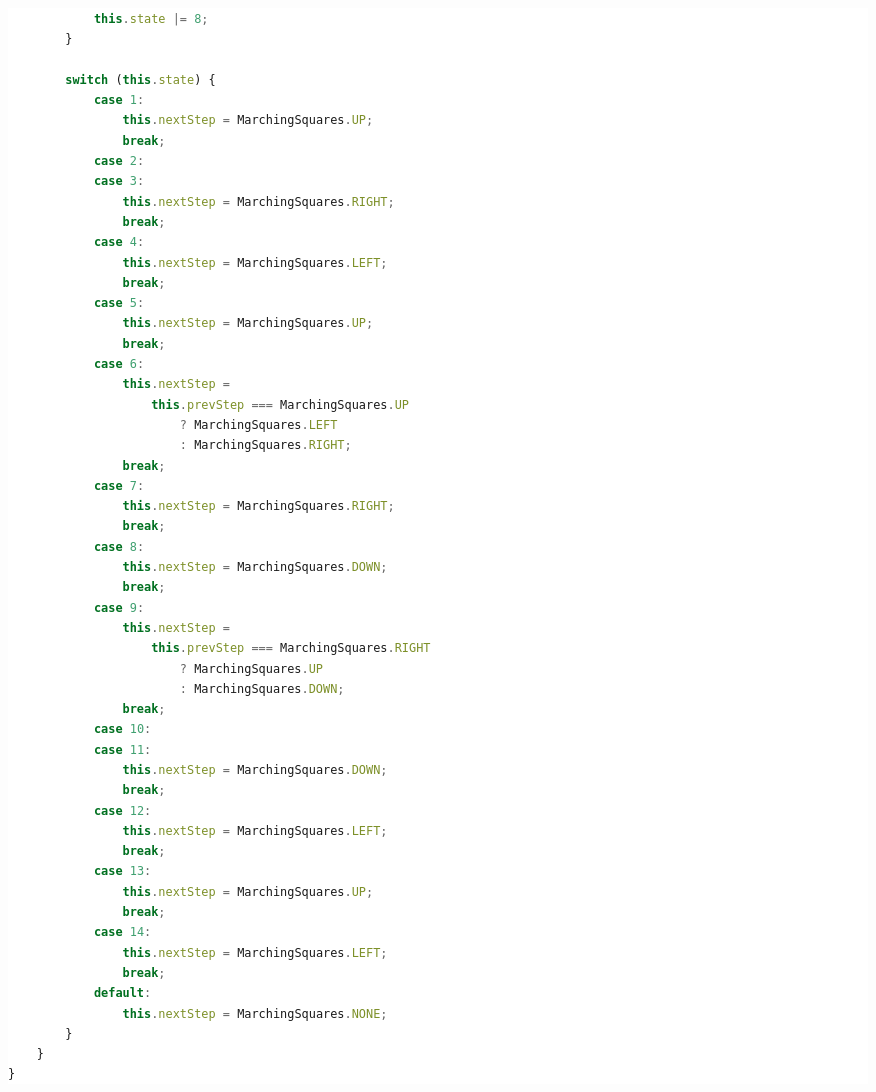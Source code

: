 ```js
            this.state |= 8;
        }

        switch (this.state) {
            case 1:
                this.nextStep = MarchingSquares.UP;
                break;
            case 2:
            case 3:
                this.nextStep = MarchingSquares.RIGHT;
                break;
            case 4:
                this.nextStep = MarchingSquares.LEFT;
                break;
            case 5:
                this.nextStep = MarchingSquares.UP;
                break;
            case 6:
                this.nextStep =
                    this.prevStep === MarchingSquares.UP
                        ? MarchingSquares.LEFT
                        : MarchingSquares.RIGHT;
                break;
            case 7:
                this.nextStep = MarchingSquares.RIGHT;
                break;
            case 8:
                this.nextStep = MarchingSquares.DOWN;
                break;
            case 9:
                this.nextStep =
                    this.prevStep === MarchingSquares.RIGHT
                        ? MarchingSquares.UP
                        : MarchingSquares.DOWN;
                break;
            case 10:
            case 11:
                this.nextStep = MarchingSquares.DOWN;
                break;
            case 12:
                this.nextStep = MarchingSquares.LEFT;
                break;
            case 13:
                this.nextStep = MarchingSquares.UP;
                break;
            case 14:
                this.nextStep = MarchingSquares.LEFT;
                break;
            default:
                this.nextStep = MarchingSquares.NONE;
        }
    }
}
```
